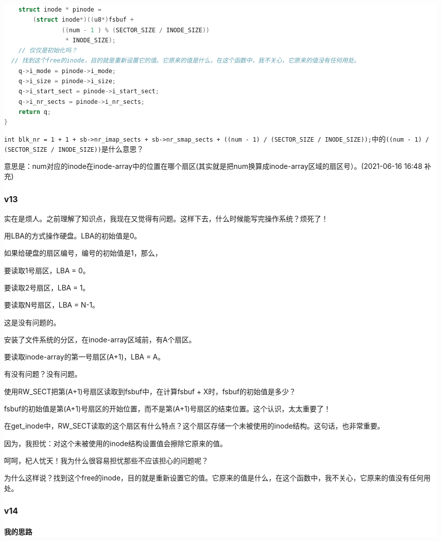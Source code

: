 ```c
	struct inode * pinode =
		(struct inode*)((u8*)fsbuf +
				((num - 1 ) % (SECTOR_SIZE / INODE_SIZE))
				 * INODE_SIZE);
	// 仅仅是初始化吗？
  // 找到这个free的inode，目的就是重新设置它的值。它原来的值是什么，在这个函数中，我不关心，它原来的值没有任何用处。
	q->i_mode = pinode->i_mode;
	q->i_size = pinode->i_size;
	q->i_start_sect = pinode->i_start_sect;
	q->i_nr_sects = pinode->i_nr_sects;
	return q;
}
```



`int blk_nr = 1 + 1 + sb->nr_imap_sects + sb->nr_smap_sects + ((num - 1) / (SECTOR_SIZE / INODE_SIZE));`中的`((num - 1) / (SECTOR_SIZE / INODE_SIZE))`是什么意思？

意思是：num对应的inode在inode-array中的位置在哪个扇区(其实就是把num换算成inode-array区域的扇区号）。(2021-06-16 16:48 补充)	

### v13

实在是烦人。之前理解了知识点，我现在又觉得有问题。这样下去，什么时候能写完操作系统？烦死了！

用LBA的方式操作硬盘。LBA的初始值是0。

如果给硬盘的扇区编号，编号的初始值是1，那么，

要读取1号扇区，LBA = 0。

要读取2号扇区，LBA = 1。

要读取N号扇区，LBA = N-1。

这是没有问题的。

安装了文件系统的分区，在inode-array区域前，有A个扇区。

要读取inode-array的第一号扇区(A+1)，LBA = A。

有没有问题？没有问题。

使用RW_SECT把第(A+1)号扇区读取到fsbuf中，在计算fsbuf + X时，fsbuf的初始值是多少？

fsbuf的初始值是第(A+1)号扇区的开始位置，而不是第(A+1)号扇区的结束位置。这个认识，太太重要了！

在get_inode中，RW_SECT读取的这个扇区有什么特点？这个扇区存储一个未被使用的inode结构。这句话，也非常重要。

因为，我担忧：对这个未被使用的inode结构设置值会擦除它原来的值。

呵呵，杞人忧天！我为什么很容易担忧那些不应该担心的问题呢？

为什么这样说？找到这个free的inode，目的就是重新设置它的值。它原来的值是什么，在这个函数中，我不关心，它原来的值没有任何用处。

### v14

#### 我的思路
